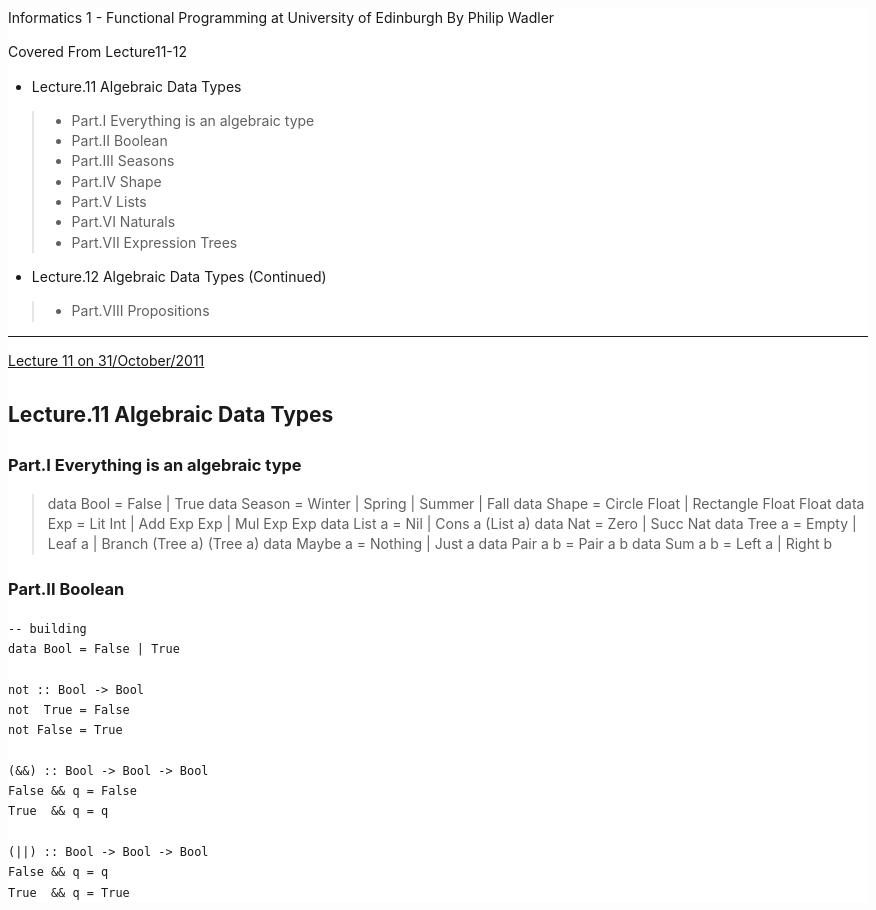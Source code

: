 Informatics 1 - Functional Programming
at University of Edinburgh
By Philip Wadler

Covered From Lecture11-12
* Lecture.11 Algebraic Data Types
> * Part.I Everything is an algebraic type
> * Part.II Boolean
> * Part.III Seasons
> * Part.IV Shape
> * Part.V Lists
> * Part.VI Naturals
> * Part.VII Expression Trees
* Lecture.12 Algebraic Data Types (Continued)
> * Part.VIII Propositions


---

[Lecture 11 on 31/October/2011]()

## Lecture.11 Algebraic Data Types

### Part.I Everything is an algebraic type
> data Bool = False | True
> data Season = Winter | Spring | Summer | Fall
> data Shape = Circle Float | Rectangle Float Float
> data Exp = Lit Int | Add Exp Exp | Mul Exp Exp
> data List a = Nil | Cons a (List a)
> data Nat = Zero | Succ Nat
> data Tree a = Empty | Leaf a | Branch (Tree a) (Tree a)
> data Maybe a = Nothing | Just a
> data Pair a b = Pair a b
> data Sum a b = Left a | Right b

### Part.II Boolean
```
-- building
data Bool = False | True

not :: Bool -> Bool
not  True = False
not False = True

(&&) :: Bool -> Bool -> Bool
False && q = False
True  && q = q

(||) :: Bool -> Bool -> Bool
False && q = q
True  && q = True
```
